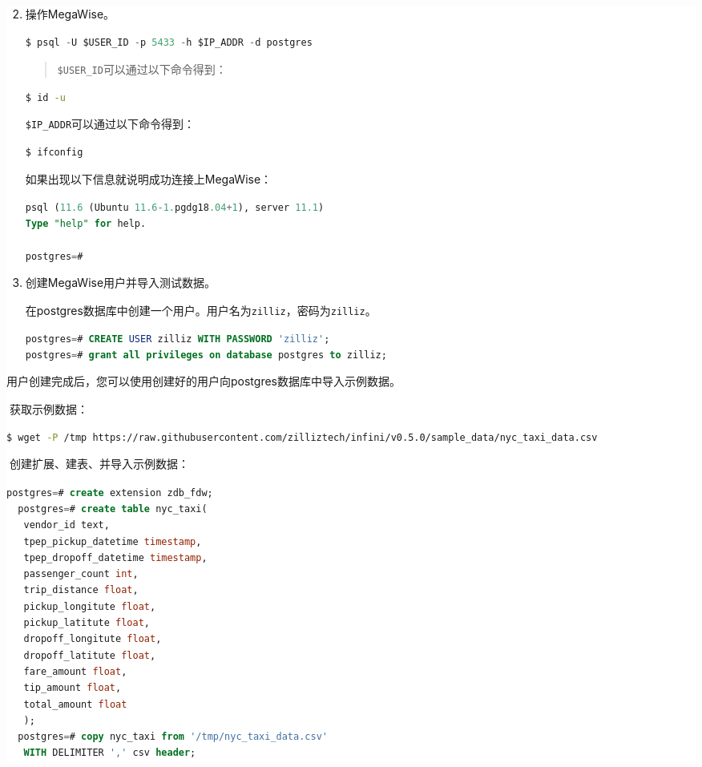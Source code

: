    

2. 操作MegaWise。

   ```sql
   $ psql -U $USER_ID -p 5433 -h $IP_ADDR -d postgres
   ```

   > `$USER_ID`可以通过以下命令得到：

   ```bash
   $ id -u
   ```

   `$IP_ADDR`可以通过以下命令得到：

   ```bash
   $ ifconfig
   ```

   如果出现以下信息就说明成功连接上MegaWise：

   ```sql
   psql (11.6 (Ubuntu 11.6-1.pgdg18.04+1), server 11.1)
   Type "help" for help.
   
   postgres=#
   ```

   

3. 创建MegaWise用户并导入测试数据。

   在postgres数据库中创建一个用户。用户名为`zilliz`，密码为`zilliz`。

   ```sql
   postgres=# CREATE USER zilliz WITH PASSWORD 'zilliz';
   postgres=# grant all privileges on database postgres to zilliz;
   ```

​       用户创建完成后，您可以使用创建好的用户向postgres数据库中导入示例数据。

​       获取示例数据：

```bash
$ wget -P /tmp https://raw.githubusercontent.com/zilliztech/infini/v0.5.0/sample_data/nyc_taxi_data.csv
```

​      创建扩展、建表、并导入示例数据：

```sql
postgres=# create extension zdb_fdw;
  postgres=# create table nyc_taxi(
   vendor_id text,
   tpep_pickup_datetime timestamp,
   tpep_dropoff_datetime timestamp,
   passenger_count int,
   trip_distance float,
   pickup_longitute float,
   pickup_latitute float,
   dropoff_longitute float,
   dropoff_latitute float,
   fare_amount float,
   tip_amount float,
   total_amount float
   );
  postgres=# copy nyc_taxi from '/tmp/nyc_taxi_data.csv'
   WITH DELIMITER ',' csv header;
```
